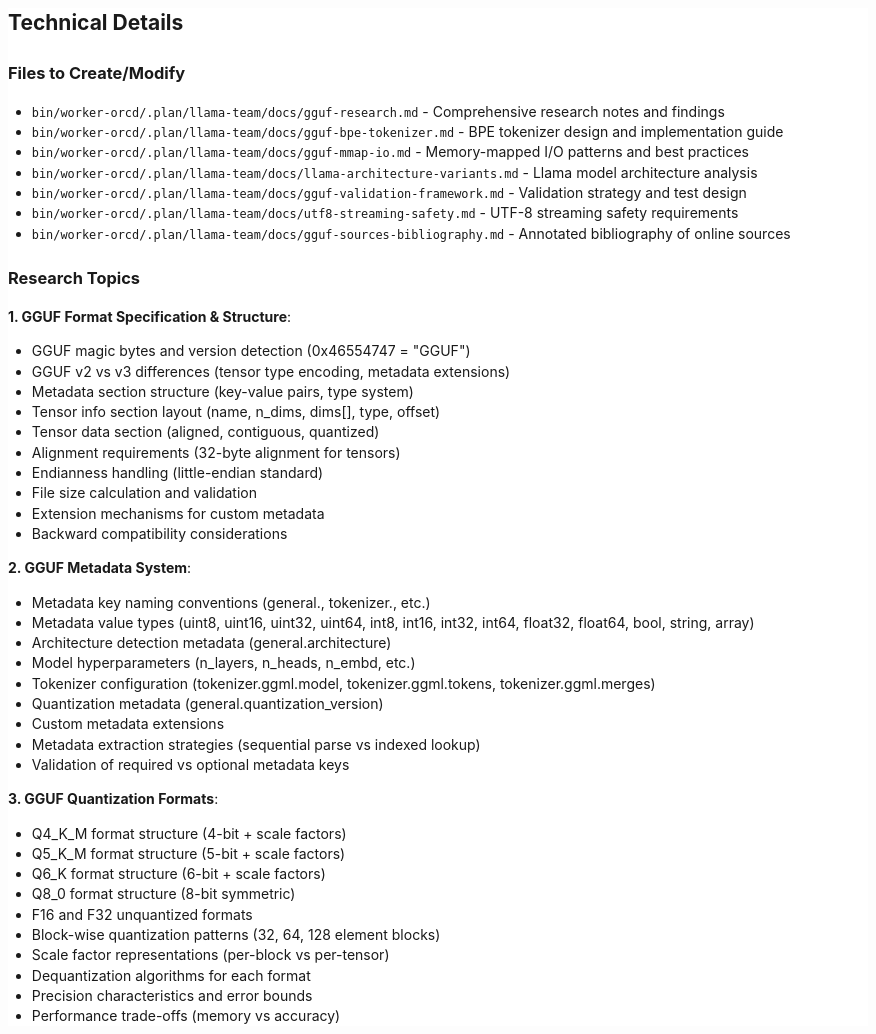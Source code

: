 
## Technical Details

### Files to Create/Modify
- `bin/worker-orcd/.plan/llama-team/docs/gguf-research.md` - Comprehensive research notes and findings
- `bin/worker-orcd/.plan/llama-team/docs/gguf-bpe-tokenizer.md` - BPE tokenizer design and implementation guide
- `bin/worker-orcd/.plan/llama-team/docs/gguf-mmap-io.md` - Memory-mapped I/O patterns and best practices
- `bin/worker-orcd/.plan/llama-team/docs/llama-architecture-variants.md` - Llama model architecture analysis
- `bin/worker-orcd/.plan/llama-team/docs/gguf-validation-framework.md` - Validation strategy and test design
- `bin/worker-orcd/.plan/llama-team/docs/utf8-streaming-safety.md` - UTF-8 streaming safety requirements
- `bin/worker-orcd/.plan/llama-team/docs/gguf-sources-bibliography.md` - Annotated bibliography of online sources

### Research Topics

**1. GGUF Format Specification & Structure**:
- GGUF magic bytes and version detection (0x46554747 = "GGUF")
- GGUF v2 vs v3 differences (tensor type encoding, metadata extensions)
- Metadata section structure (key-value pairs, type system)
- Tensor info section layout (name, n_dims, dims[], type, offset)
- Tensor data section (aligned, contiguous, quantized)
- Alignment requirements (32-byte alignment for tensors)
- Endianness handling (little-endian standard)
- File size calculation and validation
- Extension mechanisms for custom metadata
- Backward compatibility considerations

**2. GGUF Metadata System**:
- Metadata key naming conventions (general., tokenizer., etc.)
- Metadata value types (uint8, uint16, uint32, uint64, int8, int16, int32, int64, float32, float64, bool, string, array)
- Architecture detection metadata (general.architecture)
- Model hyperparameters (n_layers, n_heads, n_embd, etc.)
- Tokenizer configuration (tokenizer.ggml.model, tokenizer.ggml.tokens, tokenizer.ggml.merges)
- Quantization metadata (general.quantization_version)
- Custom metadata extensions
- Metadata extraction strategies (sequential parse vs indexed lookup)
- Validation of required vs optional metadata keys

**3. GGUF Quantization Formats**:
- Q4_K_M format structure (4-bit + scale factors)
- Q5_K_M format structure (5-bit + scale factors)
- Q6_K format structure (6-bit + scale factors)
- Q8_0 format structure (8-bit symmetric)
- F16 and F32 unquantized formats
- Block-wise quantization patterns (32, 64, 128 element blocks)
- Scale factor representations (per-block vs per-tensor)
- Dequantization algorithms for each format
- Precision characteristics and error bounds
- Performance trade-offs (memory vs accuracy)
